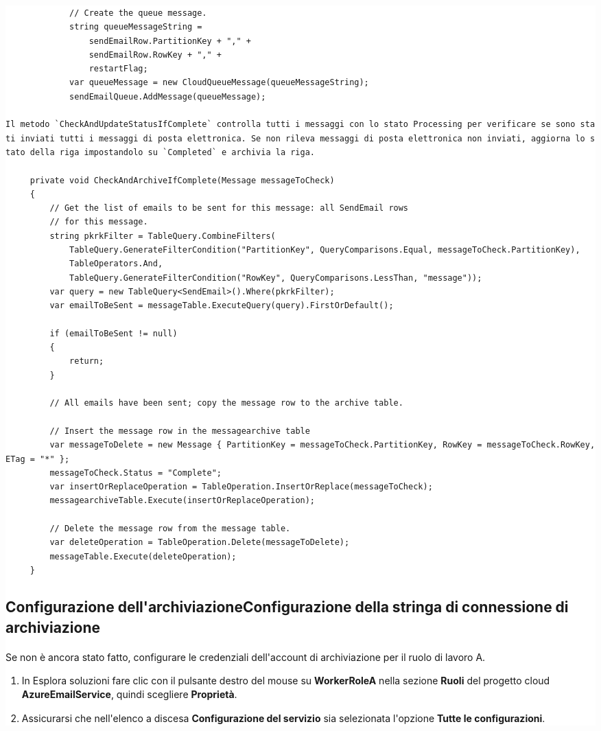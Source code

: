                  // Create the queue message.
                 string queueMessageString =
                     sendEmailRow.PartitionKey + "," +
                     sendEmailRow.RowKey + "," +
                     restartFlag;
                 var queueMessage = new CloudQueueMessage(queueMessageString);
                 sendEmailQueue.AddMessage(queueMessage);

    Il metodo `CheckAndUpdateStatusIfComplete` controlla tutti i messaggi con lo stato Processing per verificare se sono stati inviati tutti i messaggi di posta elettronica. Se non rileva messaggi di posta elettronica non inviati, aggiorna lo stato della riga impostandolo su `Completed` e archivia la riga.

         private void CheckAndArchiveIfComplete(Message messageToCheck)
         {
             // Get the list of emails to be sent for this message: all SendEmail rows
             // for this message.  
             string pkrkFilter = TableQuery.CombineFilters(
                 TableQuery.GenerateFilterCondition("PartitionKey", QueryComparisons.Equal, messageToCheck.PartitionKey),
                 TableOperators.And,
                 TableQuery.GenerateFilterCondition("RowKey", QueryComparisons.LessThan, "message"));
             var query = new TableQuery<SendEmail>().Where(pkrkFilter);
             var emailToBeSent = messageTable.ExecuteQuery(query).FirstOrDefault();

             if (emailToBeSent != null)
             {
                 return;
             }

             // All emails have been sent; copy the message row to the archive table.

             // Insert the message row in the messagearchive table
             var messageToDelete = new Message { PartitionKey = messageToCheck.PartitionKey, RowKey = messageToCheck.RowKey, ETag = "*" };
             messageToCheck.Status = "Complete";
             var insertOrReplaceOperation = TableOperation.InsertOrReplace(messageToCheck);
             messagearchiveTable.Execute(insertOrReplaceOperation);

             // Delete the message row from the message table.
             var deleteOperation = TableOperation.Delete(messageToDelete);
             messageTable.Execute(deleteOperation);
         }

Configurazione dell'archiviazioneConfigurazione della stringa di connessione di archiviazione
---------------------------------------------------------------------------------------------

Se non è ancora stato fatto, configurare le credenziali dell'account di archiviazione per il ruolo di lavoro A.

1.  In Esplora soluzioni fare clic con il pulsante destro del mouse su **WorkerRoleA** nella sezione **Ruoli** del progetto cloud **AzureEmailService**, quindi scegliere **Proprietà**.

2.  Assicurarsi che nell'elenco a discesa **Configurazione del servizio** sia selezionata l'opzione **Tutte le configurazioni**.
